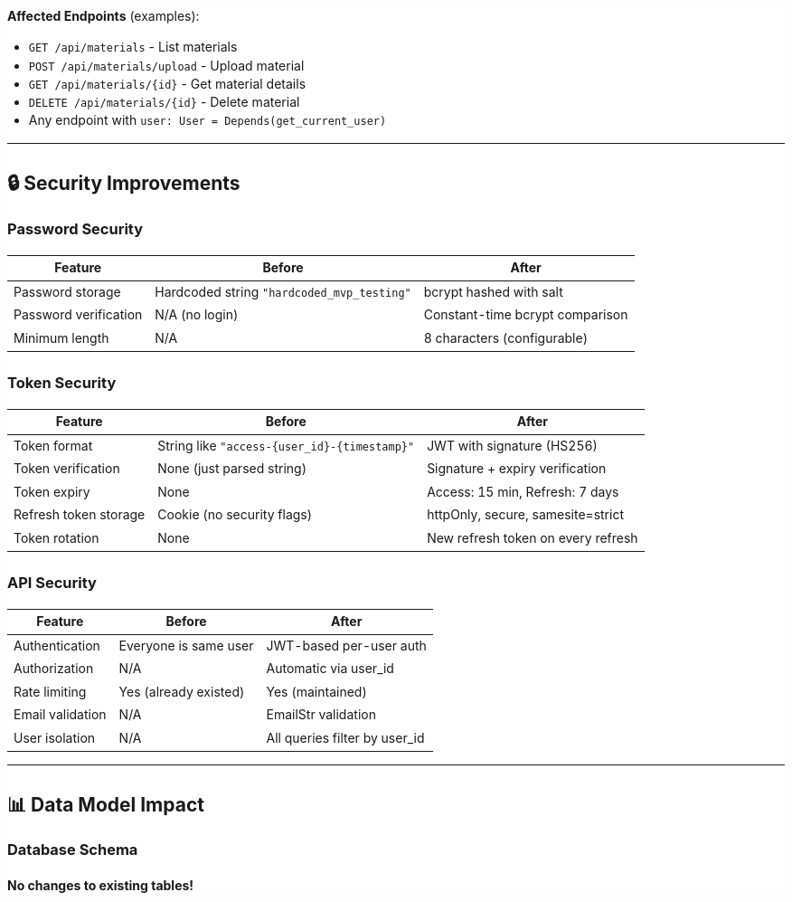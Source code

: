 **Affected Endpoints** (examples):
- `GET /api/materials` - List materials
- `POST /api/materials/upload` - Upload material
- `GET /api/materials/{id}` - Get material details
- `DELETE /api/materials/{id}` - Delete material
- Any endpoint with `user: User = Depends(get_current_user)`

---

## 🔒 Security Improvements

### Password Security
| Feature | Before | After |
|---------|--------|-------|
| Password storage | Hardcoded string `"hardcoded_mvp_testing"` | bcrypt hashed with salt |
| Password verification | N/A (no login) | Constant-time bcrypt comparison |
| Minimum length | N/A | 8 characters (configurable) |

### Token Security
| Feature | Before | After |
|---------|--------|-------|
| Token format | String like `"access-{user_id}-{timestamp}"` | JWT with signature (HS256) |
| Token verification | None (just parsed string) | Signature + expiry verification |
| Token expiry | None | Access: 15 min, Refresh: 7 days |
| Refresh token storage | Cookie (no security flags) | httpOnly, secure, samesite=strict |
| Token rotation | None | New refresh token on every refresh |

### API Security
| Feature | Before | After |
|---------|--------|-------|
| Authentication | Everyone is same user | JWT-based per-user auth |
| Authorization | N/A | Automatic via user_id |
| Rate limiting | Yes (already existed) | Yes (maintained) |
| Email validation | N/A | EmailStr validation |
| User isolation | N/A | All queries filter by user_id |

---

## 📊 Data Model Impact

### Database Schema
**No changes to existing tables!**

